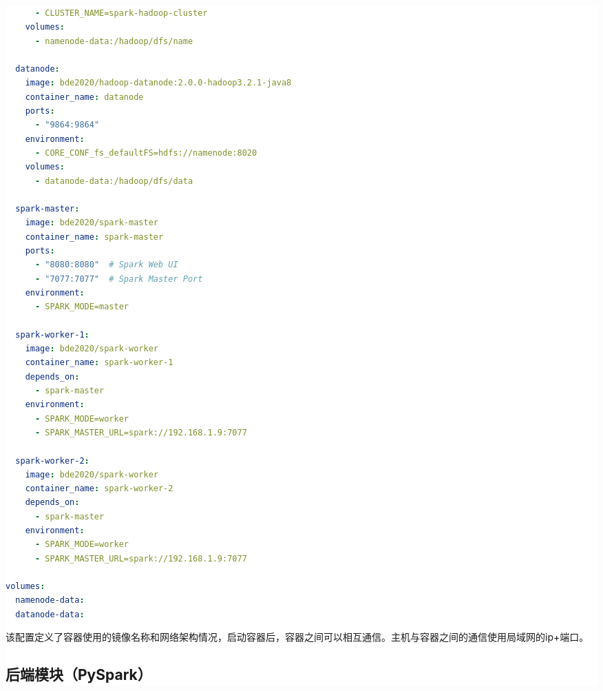 ```yml
      - CLUSTER_NAME=spark-hadoop-cluster
    volumes:
      - namenode-data:/hadoop/dfs/name

  datanode:
    image: bde2020/hadoop-datanode:2.0.0-hadoop3.2.1-java8
    container_name: datanode
    ports:
      - "9864:9864"
    environment:
      - CORE_CONF_fs_defaultFS=hdfs://namenode:8020
    volumes:
      - datanode-data:/hadoop/dfs/data

  spark-master:
    image: bde2020/spark-master
    container_name: spark-master
    ports:
      - "8080:8080"  # Spark Web UI
      - "7077:7077"  # Spark Master Port
    environment:
      - SPARK_MODE=master

  spark-worker-1:
    image: bde2020/spark-worker
    container_name: spark-worker-1
    depends_on:
      - spark-master
    environment:
      - SPARK_MODE=worker
      - SPARK_MASTER_URL=spark://192.168.1.9:7077

  spark-worker-2:
    image: bde2020/spark-worker
    container_name: spark-worker-2
    depends_on:
      - spark-master
    environment:
      - SPARK_MODE=worker
      - SPARK_MASTER_URL=spark://192.168.1.9:7077

volumes:
  namenode-data:
  datanode-data:

```

该配置定义了容器使用的镜像名称和网络架构情况，启动容器后，容器之间可以相互通信。主机与容器之间的通信使用局域网的ip+端口。



## 后端模块（PySpark）
